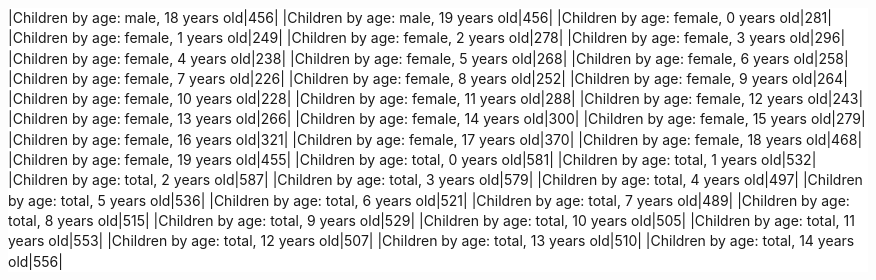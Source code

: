 |Children by age: male, 18 years old|456|
|Children by age: male, 19 years old|456|
|Children by age: female, 0 years old|281|
|Children by age: female, 1 years old|249|
|Children by age: female, 2 years old|278|
|Children by age: female, 3 years old|296|
|Children by age: female, 4 years old|238|
|Children by age: female, 5 years old|268|
|Children by age: female, 6 years old|258|
|Children by age: female, 7 years old|226|
|Children by age: female, 8 years old|252|
|Children by age: female, 9 years old|264|
|Children by age: female, 10 years old|228|
|Children by age: female, 11 years old|288|
|Children by age: female, 12 years old|243|
|Children by age: female, 13 years old|266|
|Children by age: female, 14 years old|300|
|Children by age: female, 15 years old|279|
|Children by age: female, 16 years old|321|
|Children by age: female, 17 years old|370|
|Children by age: female, 18 years old|468|
|Children by age: female, 19 years old|455|
|Children by age: total, 0 years old|581|
|Children by age: total, 1 years old|532|
|Children by age: total, 2 years old|587|
|Children by age: total, 3 years old|579|
|Children by age: total, 4 years old|497|
|Children by age: total, 5 years old|536|
|Children by age: total, 6 years old|521|
|Children by age: total, 7 years old|489|
|Children by age: total, 8 years old|515|
|Children by age: total, 9 years old|529|
|Children by age: total, 10 years old|505|
|Children by age: total, 11 years old|553|
|Children by age: total, 12 years old|507|
|Children by age: total, 13 years old|510|
|Children by age: total, 14 years old|556|
